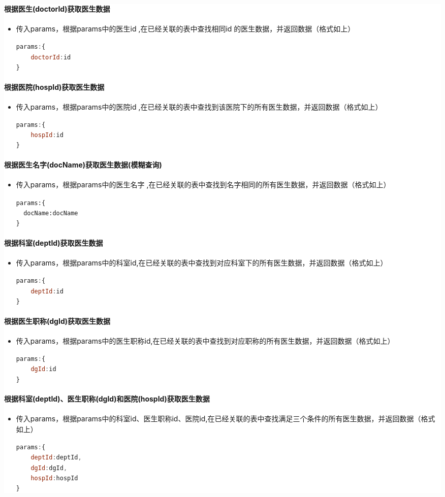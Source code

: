 #### 根据医生(doctorId)获取医生数据

- 传入params，根据params中的医生id ,在已经关联的表中查找相同id 的医生数据，并返回数据（格式如上）

  ```js
  params:{
      doctorId:id
  }
  ```

#### 根据医院(hospId)获取医生数据

- 传入params，根据params中的医院id ,在已经关联的表中查找到该医院下的所有医生数据，并返回数据（格式如上）

  ```js
  params:{
      hospId:id
  }
  ```


#### 根据医生名字(docName)获取医生数据(模糊查询)

- 传入params，根据params中的医生名字 ,在已经关联的表中查找到名字相同的所有医生数据，并返回数据（格式如上）

  ```
  params:{
    docName:docName
  }
  ```

#### 根据科室(deptId)获取医生数据

- 传入params，根据params中的科室id,在已经关联的表中查找到对应科室下的所有医生数据，并返回数据（格式如上）

  ```js
  params:{
      deptId:id
  }
  ```

#### 根据医生职称(dgId)获取医生数据

- 传入params，根据params中的医生职称id,在已经关联的表中查找到对应职称的所有医生数据，并返回数据（格式如上）

  ```js
  params:{
      dgId:id
  }
  ```

#### 根据科室(deptId)、医生职称(dgId)和医院(hospId)获取医生数据

- 传入params，根据params中的科室id、医生职称id、医院id,在已经关联的表中查找满足三个条件的所有医生数据，并返回数据（格式如上）

  ```js
  params:{
      deptId:deptId,
      dgId:dgId,
      hospId:hospId
  }
  ```
